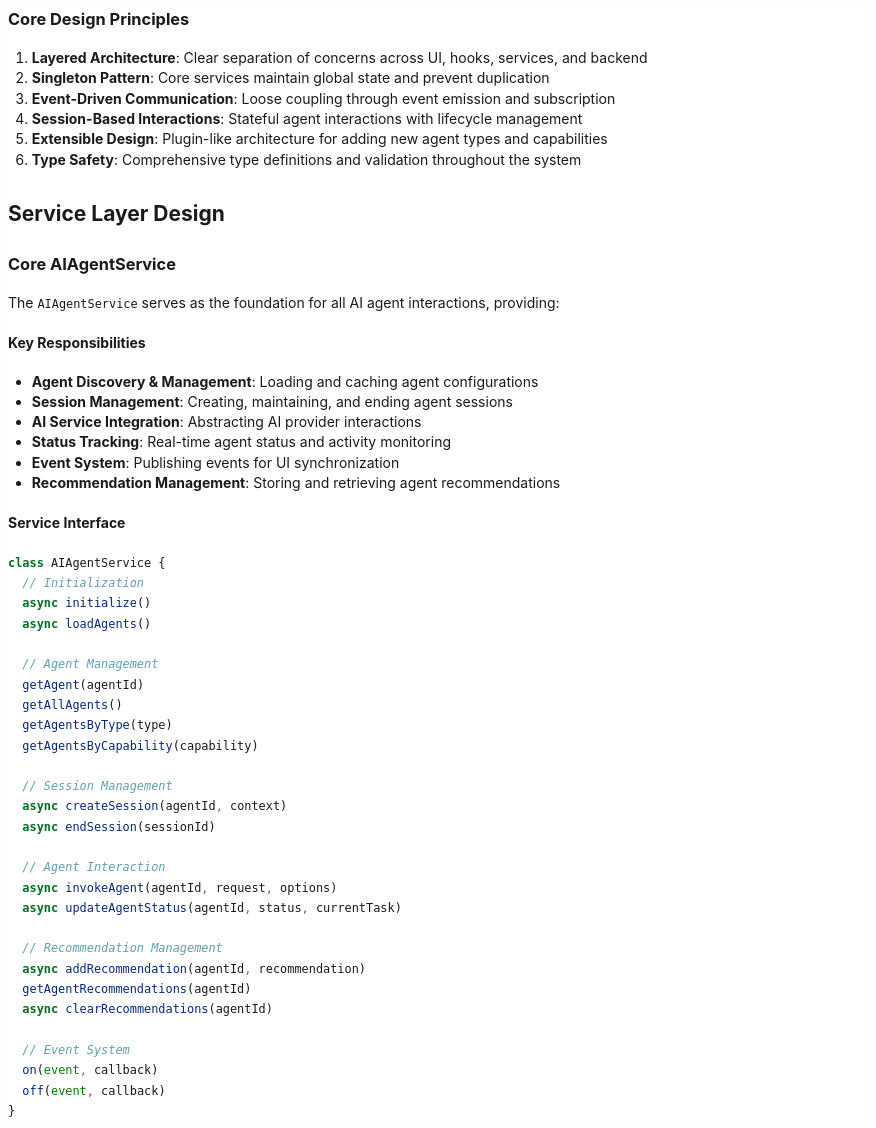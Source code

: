 ### Core Design Principles

1. **Layered Architecture**: Clear separation of concerns across UI, hooks, services, and backend
2. **Singleton Pattern**: Core services maintain global state and prevent duplication
3. **Event-Driven Communication**: Loose coupling through event emission and subscription
4. **Session-Based Interactions**: Stateful agent interactions with lifecycle management
5. **Extensible Design**: Plugin-like architecture for adding new agent types and capabilities
6. **Type Safety**: Comprehensive type definitions and validation throughout the system

## Service Layer Design

### Core AIAgentService

The `AIAgentService` serves as the foundation for all AI agent interactions, providing:

#### Key Responsibilities
- **Agent Discovery & Management**: Loading and caching agent configurations
- **Session Management**: Creating, maintaining, and ending agent sessions
- **AI Service Integration**: Abstracting AI provider interactions
- **Status Tracking**: Real-time agent status and activity monitoring
- **Event System**: Publishing events for UI synchronization
- **Recommendation Management**: Storing and retrieving agent recommendations

#### Service Interface

```javascript
class AIAgentService {
  // Initialization
  async initialize()
  async loadAgents()
  
  // Agent Management
  getAgent(agentId)
  getAllAgents()
  getAgentsByType(type)
  getAgentsByCapability(capability)
  
  // Session Management
  async createSession(agentId, context)
  async endSession(sessionId)
  
  // Agent Interaction
  async invokeAgent(agentId, request, options)
  async updateAgentStatus(agentId, status, currentTask)
  
  // Recommendation Management
  async addRecommendation(agentId, recommendation)
  getAgentRecommendations(agentId)
  async clearRecommendations(agentId)
  
  // Event System
  on(event, callback)
  off(event, callback)
}
```
